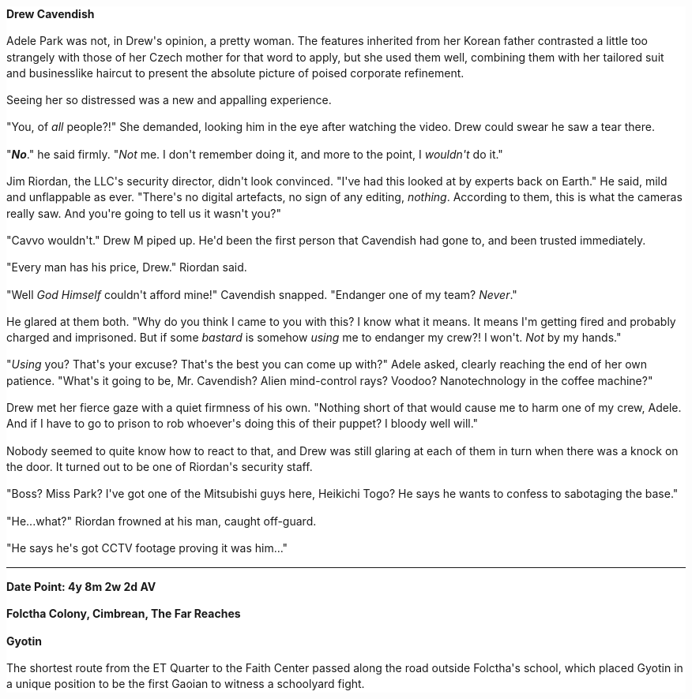 **Drew Cavendish**

Adele Park was not, in Drew's opinion, a pretty woman. The features inherited from her Korean father contrasted a little too strangely with those of her Czech mother for that word to apply, but she used them well, combining them with her tailored suit and businesslike haircut to present the absolute picture of poised corporate refinement.

Seeing her so distressed was a new and appalling experience.

"You, of *all* people?!" She demanded, looking him in the eye after watching the video. Drew could swear he saw a tear there.

"***No***." he said firmly. "*Not* me. I don't remember doing it, and more to the point, I *wouldn't* do it."

Jim Riordan, the LLC's security director, didn't look convinced. "I've had this looked at by experts back on Earth." He said, mild and unflappable as ever. "There's no digital artefacts, no sign of any editing, *nothing*. According to them, this is what the cameras really saw. And you're going to tell us it wasn't you?"

"Cavvo wouldn't." Drew M piped up. He'd been the first person that Cavendish had gone to, and been trusted immediately.

"Every man has his price, Drew." Riordan said.

"Well *God Himself* couldn't afford mine!" Cavendish snapped. "Endanger one of my team? *Never*."

He glared at them both. "Why do you think I came to you with this? I know what it means. It means I'm getting fired and probably charged and imprisoned. But if some *bastard* is somehow *using* me to endanger my crew?! I won't. *Not* by my hands."

"*Using* you? That's your excuse? That's the best you can come up with?" Adele asked, clearly reaching the end of her own patience. "What's it going to be, Mr. Cavendish? Alien mind-control rays? Voodoo? Nanotechnology in the coffee machine?"

Drew met her fierce gaze with a quiet firmness of his own. "Nothing short of that would cause me to harm one of my crew, Adele. And if I have to go to prison to rob whoever's doing this of their puppet? I bloody well will."

Nobody seemed to quite know how to react to that, and Drew was still glaring at each of them in turn when there was a knock on the door. It turned out to be one of Riordan's security staff.

"Boss? Miss Park? I've got one of the Mitsubishi guys here, Heikichi Togo? He says he wants to confess to sabotaging the base."

"He...what?" Riordan frowned at his man, caught off-guard.

"He says he's got CCTV footage proving it was him..."

---

**Date Point: 4y 8m 2w 2d AV**

**Folctha Colony, Cimbrean, The Far Reaches**

**Gyotin**

The shortest route from the ET Quarter to the Faith Center passed along the road outside Folctha's school, which placed Gyotin in a unique position to be the first Gaoian to witness a schoolyard fight.
